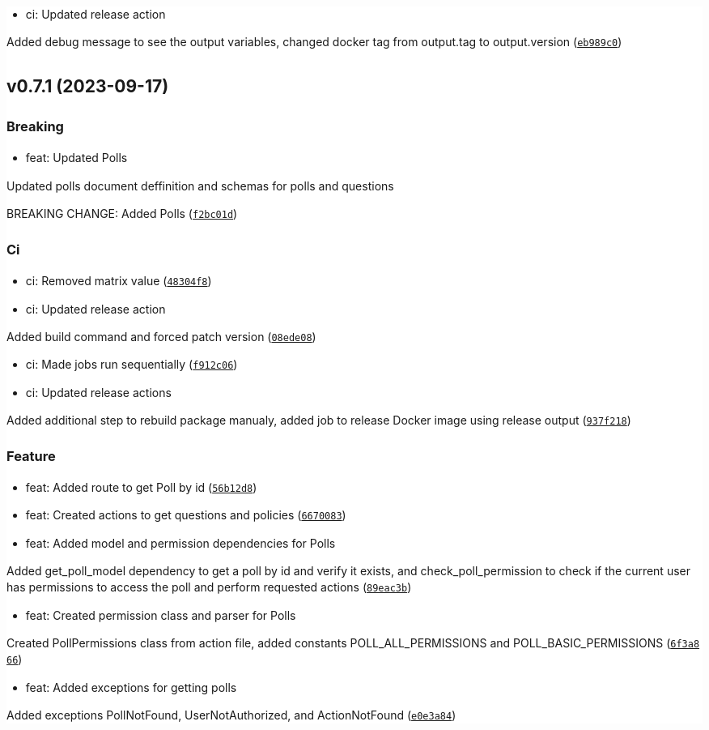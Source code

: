 * ci: Updated release action

Added debug message to see the output variables, changed docker tag from output.tag to output.version ([`eb989c0`](https://github.com/unipoll/api/commit/eb989c054ce8dc8facd0fae7269902fb7bb1f0a4))


## v0.7.1 (2023-09-17)

### Breaking

* feat: Updated Polls

Updated polls document deffinition and schemas for polls and questions

BREAKING CHANGE: Added Polls ([`f2bc01d`](https://github.com/unipoll/api/commit/f2bc01d382f9c44f805cf4865880d8f18f233c18))

### Ci

* ci: Removed matrix value ([`48304f8`](https://github.com/unipoll/api/commit/48304f85d6803b7331f76b38ad4097c66ac5f592))

* ci: Updated release action

Added build command and forced patch version ([`08ede08`](https://github.com/unipoll/api/commit/08ede08687fd19aeeef35e7c20b908b93834332b))

* ci: Made jobs run sequentially ([`f912c06`](https://github.com/unipoll/api/commit/f912c06d2c0d7e0aa999875bfb41cd3853976d08))

* ci: Updated release actions

Added additional step to rebuild package manualy, added job to release Docker image using release output ([`937f218`](https://github.com/unipoll/api/commit/937f218af1a5ecd026d3ee699ee7fbaa94ea4f14))

### Feature

* feat: Added route to get Poll by id ([`56b12d8`](https://github.com/unipoll/api/commit/56b12d813afe59235e569d80903dbbc656e989d4))

* feat: Created actions to get questions and policies ([`6670083`](https://github.com/unipoll/api/commit/66700831281ac4b084a584ebaf3016a66e4e0b99))

* feat: Added model and permission dependencies for Polls

Added get_poll_model dependency to get a poll by id and verify it exists, and check_poll_permission to check if the current user has permissions to access the poll and perform requested actions ([`89eac3b`](https://github.com/unipoll/api/commit/89eac3b99de730bd555536297d7ff18ac9dc3da8))

* feat: Created permission class and parser for Polls

Created PollPermissions class from action file, added constants POLL_ALL_PERMISSIONS and POLL_BASIC_PERMISSIONS ([`6f3a866`](https://github.com/unipoll/api/commit/6f3a8665ae055e615d61870dd0f9518e2f9375f1))

* feat: Added exceptions for getting polls

Added exceptions PollNotFound, UserNotAuthorized, and ActionNotFound ([`e0e3a84`](https://github.com/unipoll/api/commit/e0e3a8402b47ba405f083dcff0671ca7db93cfbe))
